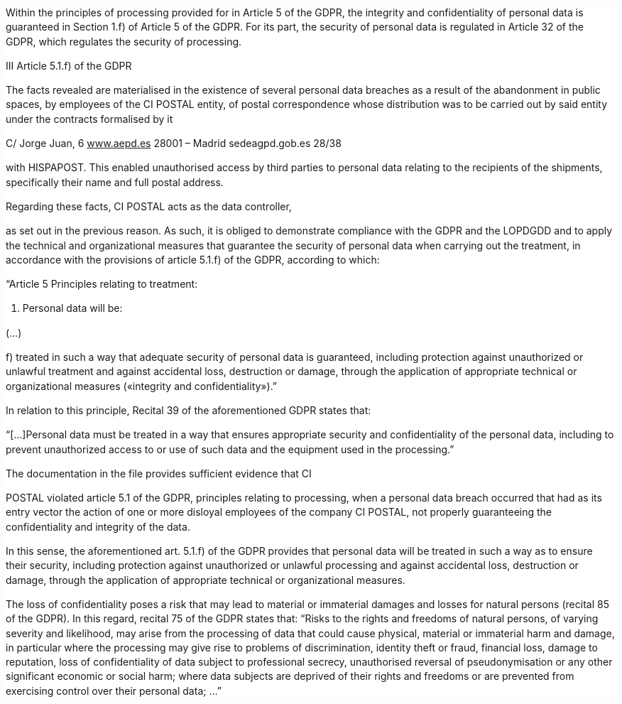 Within the principles of processing provided for in Article 5 of the GDPR, the integrity and confidentiality of personal data is guaranteed in Section 1.f) of Article 5 of the GDPR. For its part, the security of personal data is regulated in Article 32 of the GDPR, which regulates the security of processing.

III
Article 5.1.f) of the GDPR

The facts revealed are materialised in the existence of several personal data breaches as a result of the abandonment in public spaces, by employees of the CI POSTAL entity, of postal correspondence whose distribution was to be carried out by said entity under the contracts formalised by it

C/ Jorge Juan, 6 www.aepd.es
28001 – Madrid sedeagpd.gob.es 28/38

with HISPAPOST. This enabled unauthorised access by third parties to personal data relating to the recipients of the shipments, specifically their name and
full postal address.

Regarding these facts, CI POSTAL acts as the data controller,

as set out in the previous reason. As such, it is obliged to demonstrate compliance with the GDPR and the LOPDGDD and to apply the technical and organizational measures that guarantee the security of personal data when carrying out the treatment, in accordance with the provisions of article 5.1.f) of the GDPR, according to which:

“Article 5 Principles relating to treatment:

1. Personal data will be:

(…)

f) treated in such a way that adequate security of personal data is guaranteed, including protection against unauthorized or unlawful treatment and against accidental loss, destruction or damage, through the application of appropriate technical or organizational measures («integrity and confidentiality»).”

In relation to this principle, Recital 39 of the aforementioned GDPR states that:

“\[…\]Personal data must be treated in a way that ensures appropriate security and
confidentiality of the personal data, including to prevent unauthorized access to or use of such data and the equipment used in the processing.”

The documentation in the file provides sufficient evidence that CI

POSTAL violated article 5.1 of the GDPR, principles relating to processing, when
a personal data breach occurred that had as its entry vector the action
of one or more disloyal employees of the company CI POSTAL, not properly guaranteeing
the confidentiality and integrity of the data.

In this sense, the aforementioned art. 5.1.f) of the GDPR provides that personal data will be
treated in such a way as to ensure their security, including protection against
unauthorized or unlawful processing and against accidental loss, destruction or damage,
through the application of appropriate technical or organizational measures.

The loss of confidentiality poses a risk that may lead to material or immaterial damages
and losses for natural persons (recital 85 of the
GDPR). In this regard, recital 75 of the GDPR states that: “Risks to the rights and freedoms of natural persons, of varying severity and likelihood, may arise from the processing of data that could cause physical, material or immaterial harm and damage, in particular where the processing may give rise to problems of discrimination, identity theft or fraud, financial loss, damage to reputation, loss of confidentiality of data subject to professional secrecy, unauthorised reversal of pseudonymisation or any other significant economic or social harm; where data subjects are deprived of their rights and freedoms or are prevented from exercising control over their personal data; …”
